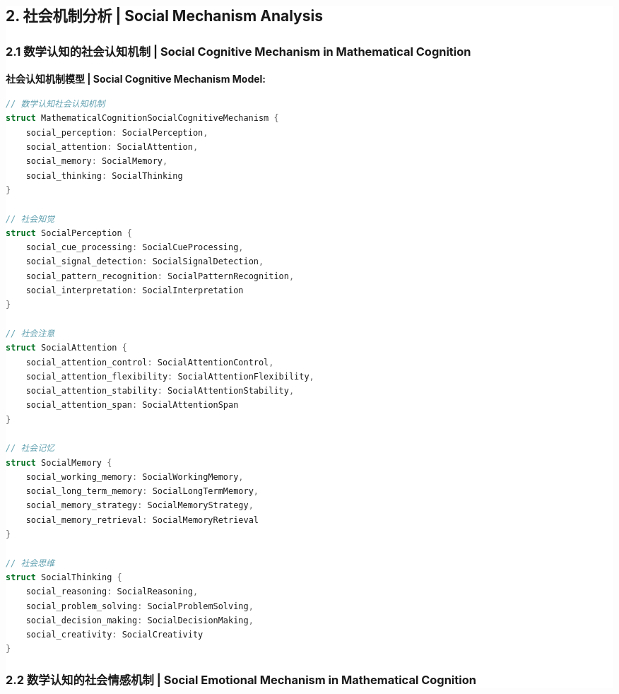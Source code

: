 
## 2. 社会机制分析 | Social Mechanism Analysis

### 2.1 数学认知的社会认知机制 | Social Cognitive Mechanism in Mathematical Cognition

**社会认知机制模型 | Social Cognitive Mechanism Model:**

```rust
// 数学认知社会认知机制
struct MathematicalCognitionSocialCognitiveMechanism {
    social_perception: SocialPerception,
    social_attention: SocialAttention,
    social_memory: SocialMemory,
    social_thinking: SocialThinking
}

// 社会知觉
struct SocialPerception {
    social_cue_processing: SocialCueProcessing,
    social_signal_detection: SocialSignalDetection,
    social_pattern_recognition: SocialPatternRecognition,
    social_interpretation: SocialInterpretation
}

// 社会注意
struct SocialAttention {
    social_attention_control: SocialAttentionControl,
    social_attention_flexibility: SocialAttentionFlexibility,
    social_attention_stability: SocialAttentionStability,
    social_attention_span: SocialAttentionSpan
}

// 社会记忆
struct SocialMemory {
    social_working_memory: SocialWorkingMemory,
    social_long_term_memory: SocialLongTermMemory,
    social_memory_strategy: SocialMemoryStrategy,
    social_memory_retrieval: SocialMemoryRetrieval
}

// 社会思维
struct SocialThinking {
    social_reasoning: SocialReasoning,
    social_problem_solving: SocialProblemSolving,
    social_decision_making: SocialDecisionMaking,
    social_creativity: SocialCreativity
}
```

### 2.2 数学认知的社会情感机制 | Social Emotional Mechanism in Mathematical Cognition
